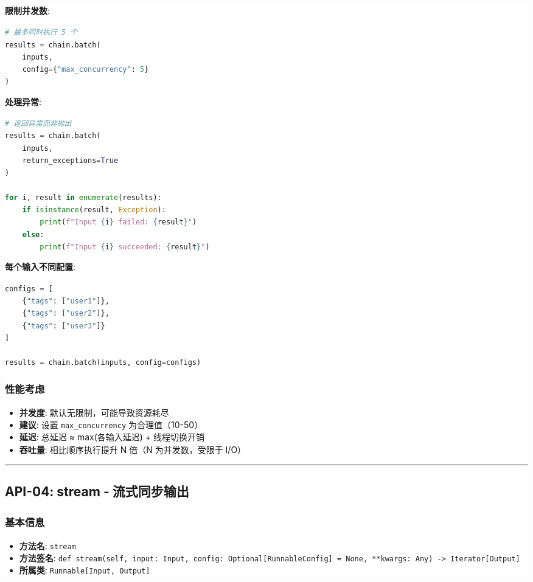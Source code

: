 **限制并发数**:

```python
# 最多同时执行 5 个
results = chain.batch(
    inputs,
    config={"max_concurrency": 5}
)
```

**处理异常**:

```python
# 返回异常而非抛出
results = chain.batch(
    inputs,
    return_exceptions=True
)

for i, result in enumerate(results):
    if isinstance(result, Exception):
        print(f"Input {i} failed: {result}")
    else:
        print(f"Input {i} succeeded: {result}")
```

**每个输入不同配置**:

```python
configs = [
    {"tags": ["user1"]},
    {"tags": ["user2"]},
    {"tags": ["user3"]}
]

results = chain.batch(inputs, config=configs)
```

### 性能考虑

- **并发度**: 默认无限制，可能导致资源耗尽
- **建议**: 设置 `max_concurrency` 为合理值（10-50）
- **延迟**: 总延迟 ≈ max(各输入延迟) + 线程切换开销
- **吞吐量**: 相比顺序执行提升 N 倍（N 为并发数，受限于 I/O）

---

## API-04: stream - 流式同步输出

### 基本信息

- **方法名**: `stream`
- **方法签名**: `def stream(self, input: Input, config: Optional[RunnableConfig] = None, **kwargs: Any) -> Iterator[Output]`
- **所属类**: `Runnable[Input, Output]`
